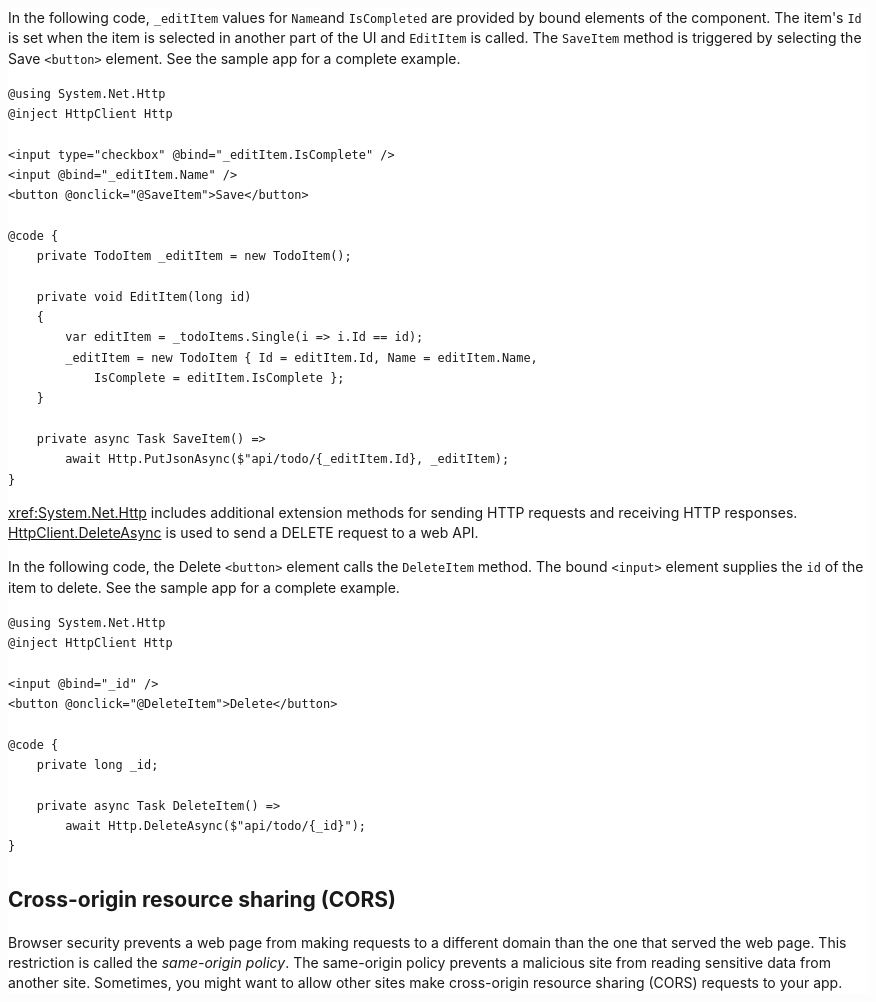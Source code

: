   In the following code, `_editItem` values for `Name`and `IsCompleted` are provided by bound elements of the component. The item's `Id` is set when the item is selected in another part of the UI and `EditItem` is called. The `SaveItem` method is triggered by selecting the Save `<button>` element. See the sample app for a complete example.

  ```cshtml
  @using System.Net.Http
  @inject HttpClient Http

  <input type="checkbox" @bind="_editItem.IsComplete" />
  <input @bind="_editItem.Name" />
  <button @onclick="@SaveItem">Save</button>

  @code {
      private TodoItem _editItem = new TodoItem();

      private void EditItem(long id)
      {
          var editItem = _todoItems.Single(i => i.Id == id);
          _editItem = new TodoItem { Id = editItem.Id, Name = editItem.Name, 
              IsComplete = editItem.IsComplete };
      }

      private async Task SaveItem() =>
          await Http.PutJsonAsync($"api/todo/{_editItem.Id}, _editItem);
  }
  ```

<xref:System.Net.Http> includes additional extension methods for sending HTTP requests and receiving HTTP responses. [HttpClient.DeleteAsync](xref:System.Net.Http.HttpClient.DeleteAsync*) is used to send a DELETE request to a web API.

In the following code, the Delete `<button>` element calls the `DeleteItem` method. The bound `<input>` element supplies the `id` of the item to delete. See the sample app for a complete example.

```cshtml
@using System.Net.Http
@inject HttpClient Http

<input @bind="_id" />
<button @onclick="@DeleteItem">Delete</button>

@code {
    private long _id;

    private async Task DeleteItem() =>
        await Http.DeleteAsync($"api/todo/{_id}");
}
```

## Cross-origin resource sharing (CORS)

Browser security prevents a web page from making requests to a different domain than the one that served the web page. This restriction is called the *same-origin policy*. The same-origin policy prevents a malicious site from reading sensitive data from another site. Sometimes, you might want to allow other sites make cross-origin resource sharing (CORS) requests to your app.
